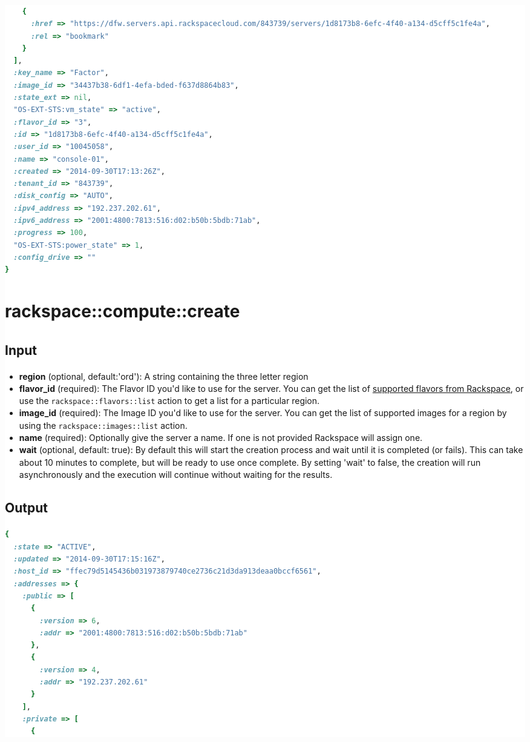 ```ruby
    {
      :href => "https://dfw.servers.api.rackspacecloud.com/843739/servers/1d8173b8-6efc-4f40-a134-d5cff5c1fe4a",
      :rel => "bookmark"
    }
  ],
  :key_name => "Factor",
  :image_id => "34437b38-6df1-4efa-bded-f637d8864b83",
  :state_ext => nil,
  "OS-EXT-STS:vm_state" => "active",
  :flavor_id => "3",
  :id => "1d8173b8-6efc-4f40-a134-d5cff5c1fe4a",
  :user_id => "10045058",
  :name => "console-01",
  :created => "2014-09-30T17:13:26Z",
  :tenant_id => "843739",
  :disk_config => "AUTO",
  :ipv4_address => "192.237.202.61",
  :ipv6_address => "2001:4800:7813:516:d02:b50b:5bdb:71ab",
  :progress => 100,
  "OS-EXT-STS:power_state" => 1,
  :config_drive => ""
}
```
# rackspace::compute::create

## Input
- **region** (optional, default:'ord'): A string containing the three letter region
- **flavor_id** (required): The Flavor ID you'd like to use for the server. You can get the list of [supported flavors from Rackspace](http://docs.rackspace.com/servers/api/v2/cs-releasenotes/content/supported_flavors.html), or use the `rackspace::flavors::list` action to get a list for a particular region.
- **image_id** (required): The Image ID you'd like to use for the server. You can get the list of supported images for a region by using the `rackspace::images::list` action. 
- **name** (required): Optionally give the server a name. If one is not provided Rackspace will assign one.
- **wait** (optional, default: true): By default this will start the creation process and wait until it is completed (or fails). This can take about 10 minutes to complete, but will be ready to use once complete. By setting 'wait' to false, the creation will run asynchronously and the execution will continue without waiting for the results.

## Output
```ruby
{
  :state => "ACTIVE",
  :updated => "2014-09-30T17:15:16Z",
  :host_id => "ffec79d5145436b031973879740ce2736c21d3da913deaa0bccf6561",
  :addresses => {
    :public => [
      {
        :version => 6,
        :addr => "2001:4800:7813:516:d02:b50b:5bdb:71ab"
      },
      {
        :version => 4,
        :addr => "192.237.202.61"
      }
    ],
    :private => [
      {
```